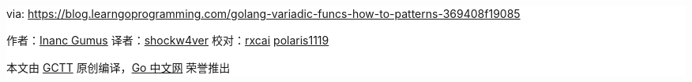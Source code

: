 via: https://blog.learngoprogramming.com/golang-variadic-funcs-how-to-patterns-369408f19085

作者：[Inanc Gumus](https://blog.learngoprogramming.com/@inanc)
译者：[shockw4ver](https://github.com/shockw4ver)
校对：[rxcai](https://github.com/rxcai) [polaris1119](https://github.com/polaris1119)

本文由 [GCTT](https://github.com/studygolang/GCTT) 原创编译，[Go 中文网](https://studygolang.com/) 荣誉推出
